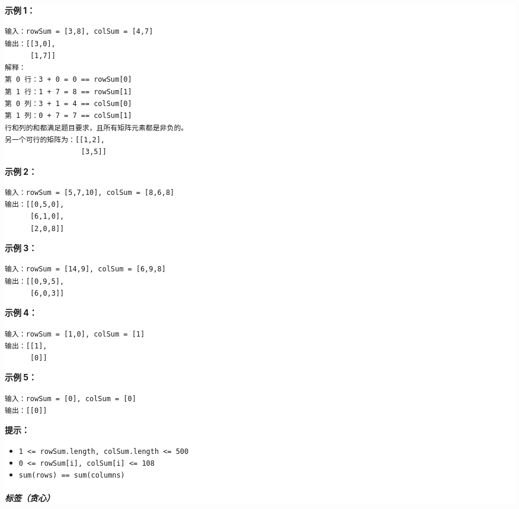  

**示例 1：**

```
输入：rowSum = [3,8], colSum = [4,7]
输出：[[3,0],
      [1,7]]
解释：
第 0 行：3 + 0 = 0 == rowSum[0]
第 1 行：1 + 7 = 8 == rowSum[1]
第 0 列：3 + 1 = 4 == colSum[0]
第 1 列：0 + 7 = 7 == colSum[1]
行和列的和都满足题目要求，且所有矩阵元素都是非负的。
另一个可行的矩阵为：[[1,2],
                  [3,5]]
```

**示例 2：**

```
输入：rowSum = [5,7,10], colSum = [8,6,8]
输出：[[0,5,0],
      [6,1,0],
      [2,0,8]]
```

**示例 3：**

```
输入：rowSum = [14,9], colSum = [6,9,8]
输出：[[0,9,5],
      [6,0,3]]
```

**示例 4：**

```
输入：rowSum = [1,0], colSum = [1]
输出：[[1],
      [0]]
```

**示例 5：**

```
输入：rowSum = [0], colSum = [0]
输出：[[0]]
```

 

**提示：**

- `1 <= rowSum.length, colSum.length <= 500`
- `0 <= rowSum[i], colSum[i] <= 108`
- `sum(rows) == sum(columns)`

##### 标签（贪心）
